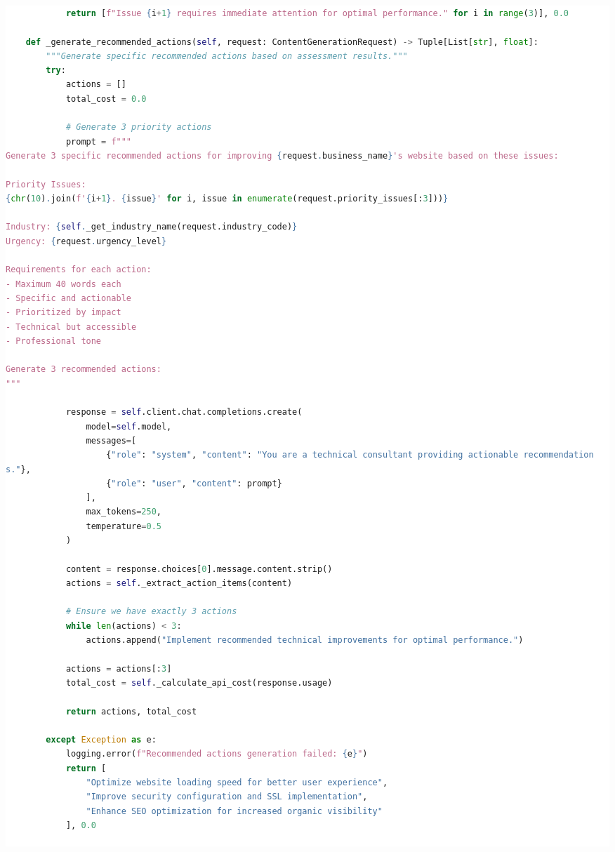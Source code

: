 ```python
            return [f"Issue {i+1} requires immediate attention for optimal performance." for i in range(3)], 0.0
    
    def _generate_recommended_actions(self, request: ContentGenerationRequest) -> Tuple[List[str], float]:
        """Generate specific recommended actions based on assessment results."""
        try:
            actions = []
            total_cost = 0.0
            
            # Generate 3 priority actions
            prompt = f"""
Generate 3 specific recommended actions for improving {request.business_name}'s website based on these issues:

Priority Issues:
{chr(10).join(f'{i+1}. {issue}' for i, issue in enumerate(request.priority_issues[:3]))}

Industry: {self._get_industry_name(request.industry_code)}
Urgency: {request.urgency_level}

Requirements for each action:
- Maximum 40 words each
- Specific and actionable
- Prioritized by impact
- Technical but accessible
- Professional tone

Generate 3 recommended actions:
"""
            
            response = self.client.chat.completions.create(
                model=self.model,
                messages=[
                    {"role": "system", "content": "You are a technical consultant providing actionable recommendations."},
                    {"role": "user", "content": prompt}
                ],
                max_tokens=250,
                temperature=0.5
            )
            
            content = response.choices[0].message.content.strip()
            actions = self._extract_action_items(content)
            
            # Ensure we have exactly 3 actions
            while len(actions) < 3:
                actions.append("Implement recommended technical improvements for optimal performance.")
            
            actions = actions[:3]
            total_cost = self._calculate_api_cost(response.usage)
            
            return actions, total_cost
            
        except Exception as e:
            logging.error(f"Recommended actions generation failed: {e}")
            return [
                "Optimize website loading speed for better user experience",
                "Improve security configuration and SSL implementation", 
                "Enhance SEO optimization for increased organic visibility"
            ], 0.0
    
```